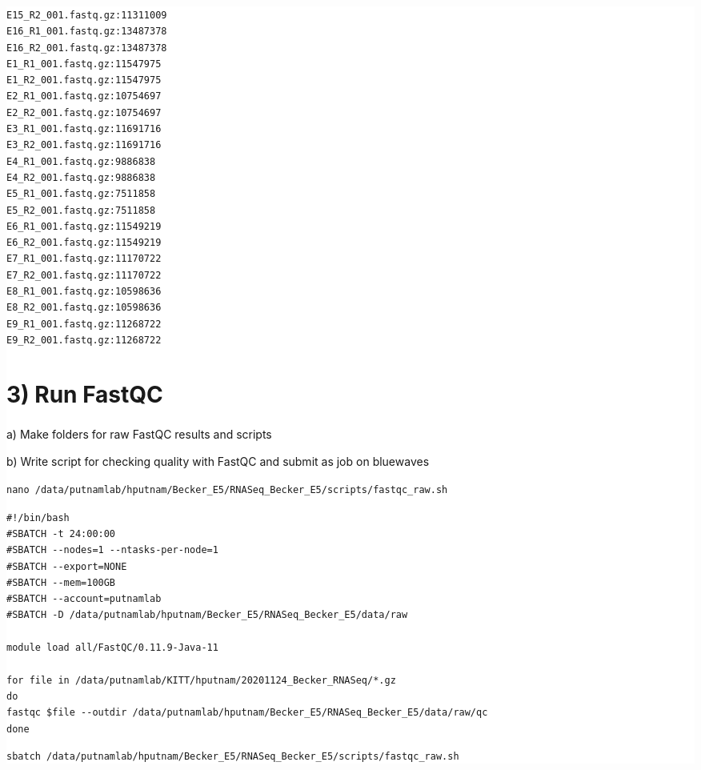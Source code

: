 ```
E15_R2_001.fastq.gz:11311009
E16_R1_001.fastq.gz:13487378
E16_R2_001.fastq.gz:13487378
E1_R1_001.fastq.gz:11547975
E1_R2_001.fastq.gz:11547975
E2_R1_001.fastq.gz:10754697
E2_R2_001.fastq.gz:10754697
E3_R1_001.fastq.gz:11691716
E3_R2_001.fastq.gz:11691716
E4_R1_001.fastq.gz:9886838
E4_R2_001.fastq.gz:9886838
E5_R1_001.fastq.gz:7511858
E5_R2_001.fastq.gz:7511858
E6_R1_001.fastq.gz:11549219
E6_R2_001.fastq.gz:11549219
E7_R1_001.fastq.gz:11170722
E7_R2_001.fastq.gz:11170722
E8_R1_001.fastq.gz:10598636
E8_R2_001.fastq.gz:10598636
E9_R1_001.fastq.gz:11268722
E9_R2_001.fastq.gz:11268722
```


# 3) Run FastQC

a) Make folders for raw FastQC results and scripts

b) Write script for checking quality with FastQC and submit as job on bluewaves

```
nano /data/putnamlab/hputnam/Becker_E5/RNASeq_Becker_E5/scripts/fastqc_raw.sh
```

```  
#!/bin/bash
#SBATCH -t 24:00:00
#SBATCH --nodes=1 --ntasks-per-node=1
#SBATCH --export=NONE
#SBATCH --mem=100GB
#SBATCH --account=putnamlab
#SBATCH -D /data/putnamlab/hputnam/Becker_E5/RNASeq_Becker_E5/data/raw

module load all/FastQC/0.11.9-Java-11

for file in /data/putnamlab/KITT/hputnam/20201124_Becker_RNASeq/*.gz
do
fastqc $file --outdir /data/putnamlab/hputnam/Becker_E5/RNASeq_Becker_E5/data/raw/qc
done
```

```
sbatch /data/putnamlab/hputnam/Becker_E5/RNASeq_Becker_E5/scripts/fastqc_raw.sh
```
